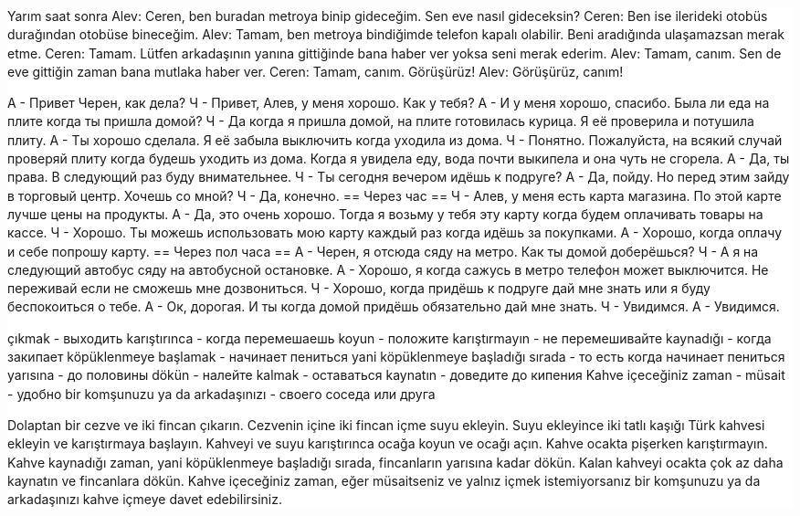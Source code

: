 Yarım saat sonra
Alev: Ceren, ben buradan metroya binip gideceğim. Sen eve nasıl gideceksin?
Ceren: Ben ise ilerideki otobüs durağından otobüse bineceğim.
Alev: Tamam, ben metroya bindiğimde telefon kapalı olabilir. Beni aradığında ulaşamazsan merak etme.
Ceren: Tamam. Lütfen arkadaşının yanına gittiğinde bana haber ver yoksa seni merak ederim.
Alev: Tamam, canım. Sen de eve gittiğin zaman bana mutlaka haber ver.
Ceren: Tamam, canım. Görüşürüz!
Alev: Görüşürüz, canım!

А - Привет Черен, как дела?
Ч - Привет, Алев, у меня хорошо. Как у тебя?
А - И у меня хорошо, спасибо. Была ли еда на плите когда ты пришла домой?
Ч - Да когда я пришла домой, на плите готовилась курица. Я её проверила и потушила плиту.
А - Ты хорошо сделала. Я её забыла выключить когда уходила из дома.
Ч - Понятно. Пожалуйста, на всякий случай проверяй плиту когда будешь уходить из дома. Когда я увидела еду, вода почти выкипела и она чуть не сгорела.
А - Да, ты права. В следующий раз буду внимательнее.
Ч - Ты сегодня вечером идёшь к подруге?
А - Да, пойду. Но перед этим зайду в торговый центр. Хочешь со мной?
Ч - Да, конечно.
== Через час ==
Ч - Алев, у меня есть карта магазина. По этой карте лучше цены на продукты.
А - Да, это очень хорошо. Тогда я возьму у тебя эту карту когда будем оплачивать товары на кассе.
Ч - Хорошо. Ты можешь использовать мою карту каждый раз когда идёшь за покупками.
А - Хорошо, когда оплачу и себе попрошу карту.
== Через пол часа ==
А - Черен, я отсюда сяду на метро. Как ты домой доберёшься?
Ч - А я на следующий автобус сяду на автобусной остановке.
А - Хорошо, я когда сажусь в метро телефон может выключится. Не переживай если не сможешь мне дозвониться.
Ч - Хорошо, когда придёшь к подруге дай мне знать или я буду беспокоиться о тебе.
А - Ок, дорогая. И ты когда домой придёшь обязательно дай мне знать.
Ч - Увидимся.
А - Увидимся.

çıkmak - выходить
karıştırınca - когда перемешаешь
koyun - положите
karıştırmayın - не перемешивайте
kaynadığı - когда закипает
köpüklenmeye başlamak - начинает пениться
yani köpüklenmeye başladığı sırada - то есть когда начинает пениться
yarısına - до половины
dökün - налейте
kalmak - оставаться
kaynatın - доведите до кипения
Kahve içeceğiniz zaman - 
müsait - удобно
bir komşunuzu ya da arkadaşınızı  - своего соседа или друга

Dolaptan bir cezve ve iki fincan çıkarın.
Cezvenin içine iki fincan içme suyu ekleyin.
Suyu ekleyince iki tatlı kaşığı Türk kahvesi ekleyin ve karıştırmaya başlayın.
Kahveyi ve suyu karıştırınca ocağa koyun ve ocağı açın.
Kahve ocakta pişerken karıştırmayın.
Kahve kaynadığı zaman, yani köpüklenmeye başladığı sırada, fincanların yarısına kadar dökün.
Kalan kahveyi ocakta çok az daha kaynatın ve fincanlara dökün.
Kahve içeceğiniz zaman, eğer müsaitseniz ve yalnız içmek istemiyorsanız bir komşunuzu ya da arkadaşınızı kahve içmeye davet edebilirsiniz.
